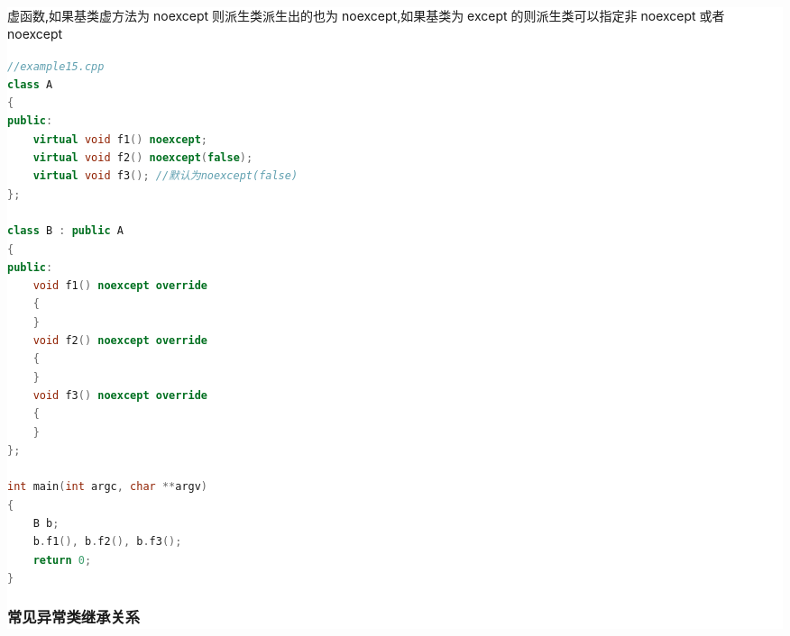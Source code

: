 
虚函数,如果基类虚方法为 noexcept 则派生类派生出的也为 noexcept,如果基类为 except 的则派生类可以指定非 noexcept 或者 noexcept

```cpp
//example15.cpp
class A
{
public:
    virtual void f1() noexcept;
    virtual void f2() noexcept(false);
    virtual void f3(); //默认为noexcept(false)
};

class B : public A
{
public:
    void f1() noexcept override
    {
    }
    void f2() noexcept override
    {
    }
    void f3() noexcept override
    {
    }
};

int main(int argc, char **argv)
{
    B b;
    b.f1(), b.f2(), b.f3();
    return 0;
}
```

### 常见异常类继承关系
